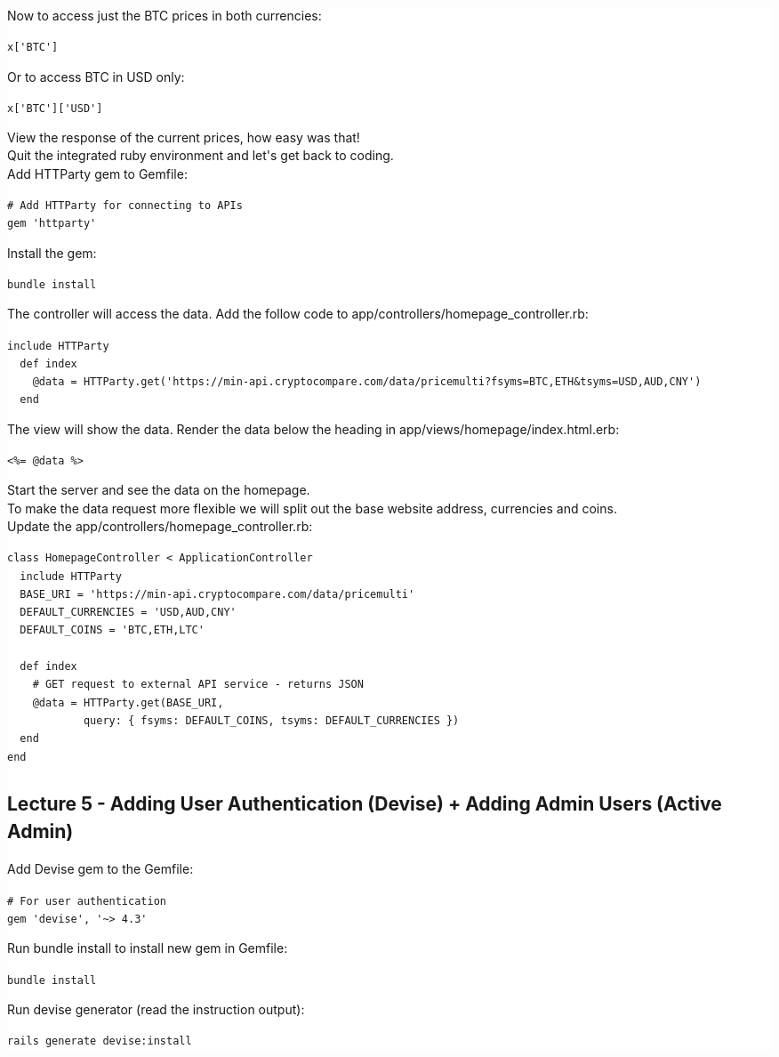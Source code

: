 ```
```
Now to access just the BTC prices in both currencies:
```
x['BTC']
```
Or to access BTC in USD only:
```
x['BTC']['USD']
```
View the response of the current prices, how easy was that!<br/>
Quit the integrated ruby environment and let's get back to coding.<br/>
Add HTTParty gem to Gemfile:
```
# Add HTTParty for connecting to APIs
gem 'httparty'
```
Install the gem:
```
bundle install
```
The controller will access the data. Add the follow code to app/controllers/homepage_controller.rb:
```
include HTTParty
  def index
    @data = HTTParty.get('https://min-api.cryptocompare.com/data/pricemulti?fsyms=BTC,ETH&tsyms=USD,AUD,CNY')
  end
```
The view will show the data. Render the data below the heading in app/views/homepage/index.html.erb:
```
<%= @data %>
```
Start the server and see the data on the homepage.<br/> 
To make the data request more flexible we will split out the base website address, currencies and coins.<br/>
Update the app/controllers/homepage_controller.rb:
```
class HomepageController < ApplicationController
  include HTTParty
  BASE_URI = 'https://min-api.cryptocompare.com/data/pricemulti'
  DEFAULT_CURRENCIES = 'USD,AUD,CNY'
  DEFAULT_COINS = 'BTC,ETH,LTC'

  def index
    # GET request to external API service - returns JSON
    @data = HTTParty.get(BASE_URI,
            query: { fsyms: DEFAULT_COINS, tsyms: DEFAULT_CURRENCIES })
  end
end
```

## Lecture 5 - Adding User Authentication (Devise) + Adding Admin Users (Active Admin)
Add Devise gem to the Gemfile:
```
# For user authentication
gem 'devise', '~> 4.3'
```
Run bundle install to install new gem in Gemfile:
```
bundle install
```
Run devise generator (read the instruction output):
```
rails generate devise:install
```